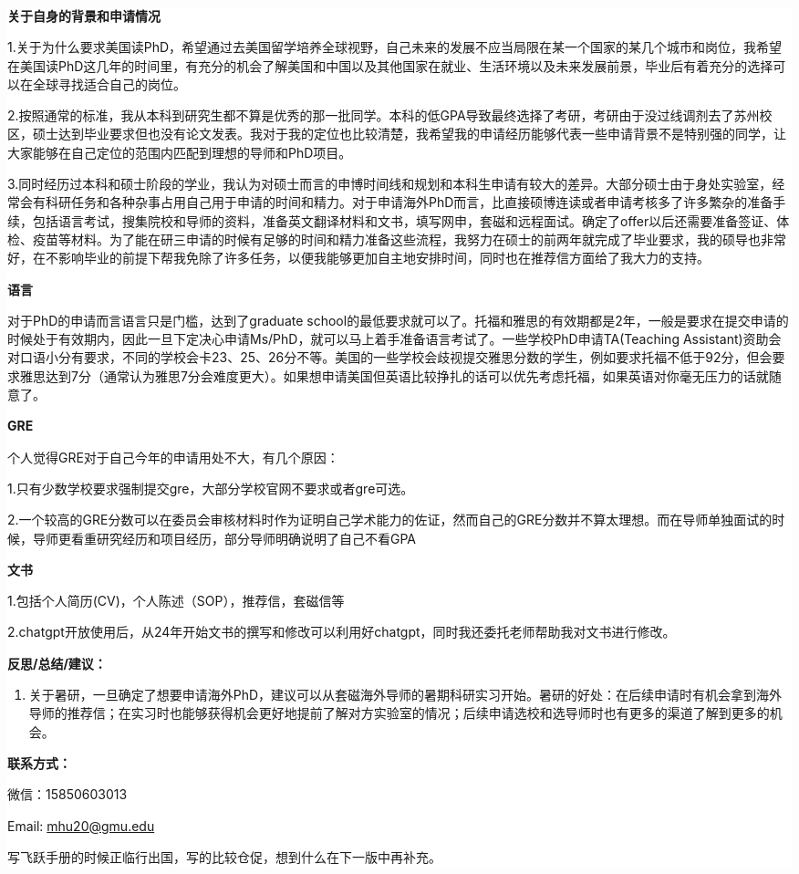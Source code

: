 **关于自身的背景和申请情况**

1.关于为什么要求美国读PhD，希望通过去美国留学培养全球视野，自己未来的发展不应当局限在某一个国家的某几个城市和岗位，我希望在美国读PhD这几年的时间里，有充分的机会了解美国和中国以及其他国家在就业、生活环境以及未来发展前景，毕业后有着充分的选择可以在全球寻找适合自己的岗位。

2.按照通常的标准，我从本科到研究生都不算是优秀的那一批同学。本科的低GPA导致最终选择了考研，考研由于没过线调剂去了苏州校区，硕士达到毕业要求但也没有论文发表。我对于我的定位也比较清楚，我希望我的申请经历能够代表一些申请背景不是特别强的同学，让大家能够在自己定位的范围内匹配到理想的导师和PhD项目。

3.同时经历过本科和硕士阶段的学业，我认为对硕士而言的申博时间线和规划和本科生申请有较大的差异。大部分硕士由于身处实验室，经常会有科研任务和各种杂事占用自己用于申请的时间和精力。对于申请海外PhD而言，比直接硕博连读或者申请考核多了许多繁杂的准备手续，包括语言考试，搜集院校和导师的资料，准备英文翻译材料和文书，填写网申，套磁和远程面试。确定了offer以后还需要准备签证、体检、疫苗等材料。为了能在研三申请的时候有足够的时间和精力准备这些流程，我努力在硕士的前两年就完成了毕业要求，我的硕导也非常好，在不影响毕业的前提下帮我免除了许多任务，以便我能够更加自主地安排时间，同时也在推荐信方面给了我大力的支持。

**语言**

对于PhD的申请而言语言只是门槛，达到了graduate school的最低要求就可以了。托福和雅思的有效期都是2年，一般是要求在提交申请的时候处于有效期内，因此一旦下定决心申请Ms/PhD，就可以马上着手准备语言考试了。一些学校PhD申请TA(Teaching Assistant)资助会对口语小分有要求，不同的学校会卡23、25、26分不等。美国的一些学校会歧视提交雅思分数的学生，例如要求托福不低于92分，但会要求雅思达到7分（通常认为雅思7分会难度更大）。如果想申请美国但英语比较挣扎的话可以优先考虑托福，如果英语对你毫无压力的话就随意了。

**GRE**

个人觉得GRE对于自己今年的申请用处不大，有几个原因：

1.只有少数学校要求强制提交gre，大部分学校官网不要求或者gre可选。

2.一个较高的GRE分数可以在委员会审核材料时作为证明自己学术能力的佐证，然而自己的GRE分数并不算太理想。而在导师单独面试的时候，导师更看重研究经历和项目经历，部分导师明确说明了自己不看GPA

**文书**

1.包括个人简历(CV)，个人陈述（SOP），推荐信，套磁信等

2.chatgpt开放使用后，从24年开始文书的撰写和修改可以利用好chatgpt，同时我还委托老师帮助我对文书进行修改。

**反思/总结/建议：**

1. 关于暑研，一旦确定了想要申请海外PhD，建议可以从套磁海外导师的暑期科研实习开始。暑研的好处：在后续申请时有机会拿到海外导师的推荐信；在实习时也能够获得机会更好地提前了解对方实验室的情况；后续申请选校和选导师时也有更多的渠道了解到更多的机会。

**联系方式：**

微信：15850603013

Email: [mhu20@gmu.edu](mailto:mhu20@gmu.edu)

写飞跃手册的时候正临行出国，写的比较仓促，想到什么在下一版中再补充。